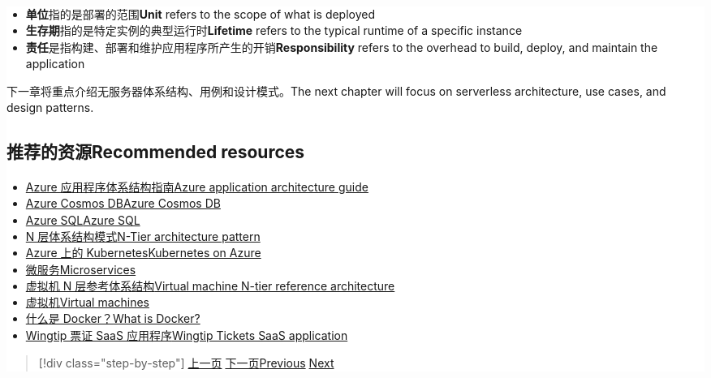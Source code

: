 - <span data-ttu-id="5d8a1-279">**单位**指的是部署的范围</span><span class="sxs-lookup"><span data-stu-id="5d8a1-279">**Unit** refers to the scope of what is deployed</span></span>
- <span data-ttu-id="5d8a1-280">**生存期**指的是特定实例的典型运行时</span><span class="sxs-lookup"><span data-stu-id="5d8a1-280">**Lifetime** refers to the typical runtime of a specific instance</span></span>
- <span data-ttu-id="5d8a1-281">**责任**是指构建、部署和维护应用程序所产生的开销</span><span class="sxs-lookup"><span data-stu-id="5d8a1-281">**Responsibility** refers to the overhead to build, deploy, and maintain the application</span></span>

<span data-ttu-id="5d8a1-282">下一章将重点介绍无服务器体系结构、用例和设计模式。</span><span class="sxs-lookup"><span data-stu-id="5d8a1-282">The next chapter will focus on serverless architecture, use cases, and design patterns.</span></span>

## <a name="recommended-resources"></a><span data-ttu-id="5d8a1-283">推荐的资源</span><span class="sxs-lookup"><span data-stu-id="5d8a1-283">Recommended resources</span></span>

- [<span data-ttu-id="5d8a1-284">Azure 应用程序体系结构指南</span><span class="sxs-lookup"><span data-stu-id="5d8a1-284">Azure application architecture guide</span></span>](https://docs.microsoft.com/azure/architecture/guide/)
- [<span data-ttu-id="5d8a1-285">Azure Cosmos DB</span><span class="sxs-lookup"><span data-stu-id="5d8a1-285">Azure Cosmos DB</span></span>](https://docs.microsoft.com/azure/cosmos-db)
- [<span data-ttu-id="5d8a1-286">Azure SQL</span><span class="sxs-lookup"><span data-stu-id="5d8a1-286">Azure SQL</span></span>](https://docs.microsoft.com/azure/sql-database)
- [<span data-ttu-id="5d8a1-287">N 层体系结构模式</span><span class="sxs-lookup"><span data-stu-id="5d8a1-287">N-Tier architecture pattern</span></span>](https://docs.microsoft.com/azure/architecture/guide/architecture-styles/n-tier)
- [<span data-ttu-id="5d8a1-288">Azure 上的 Kubernetes</span><span class="sxs-lookup"><span data-stu-id="5d8a1-288">Kubernetes on Azure</span></span>](https://docs.microsoft.com/azure/aks/intro-kubernetes)
- [<span data-ttu-id="5d8a1-289">微服务</span><span class="sxs-lookup"><span data-stu-id="5d8a1-289">Microservices</span></span>](https://docs.microsoft.com/azure/architecture/guide/architecture-styles/microservices)
- [<span data-ttu-id="5d8a1-290">虚拟机 N 层参考体系结构</span><span class="sxs-lookup"><span data-stu-id="5d8a1-290">Virtual machine N-tier reference architecture</span></span>](https://docs.microsoft.com/azure/architecture/reference-architectures/virtual-machines-windows/n-tier)
- [<span data-ttu-id="5d8a1-291">虚拟机</span><span class="sxs-lookup"><span data-stu-id="5d8a1-291">Virtual machines</span></span>](https://docs.microsoft.com/azure/virtual-machines/)
- [<span data-ttu-id="5d8a1-292">什么是 Docker？</span><span class="sxs-lookup"><span data-stu-id="5d8a1-292">What is Docker?</span></span>](../microservices/container-docker-introduction/docker-defined.md)
- [<span data-ttu-id="5d8a1-293">Wingtip 票证 SaaS 应用程序</span><span class="sxs-lookup"><span data-stu-id="5d8a1-293">Wingtip Tickets SaaS application</span></span>](https://docs.microsoft.com/azure/sql-database/saas-tenancy-welcome-wingtip-tickets-app)

>[!div class="step-by-step"]
><span data-ttu-id="5d8a1-294">[上一页](architecture-approaches.md)
>[下一页](serverless-architecture.md)</span><span class="sxs-lookup"><span data-stu-id="5d8a1-294">[Previous](architecture-approaches.md)
[Next](serverless-architecture.md)</span></span>
